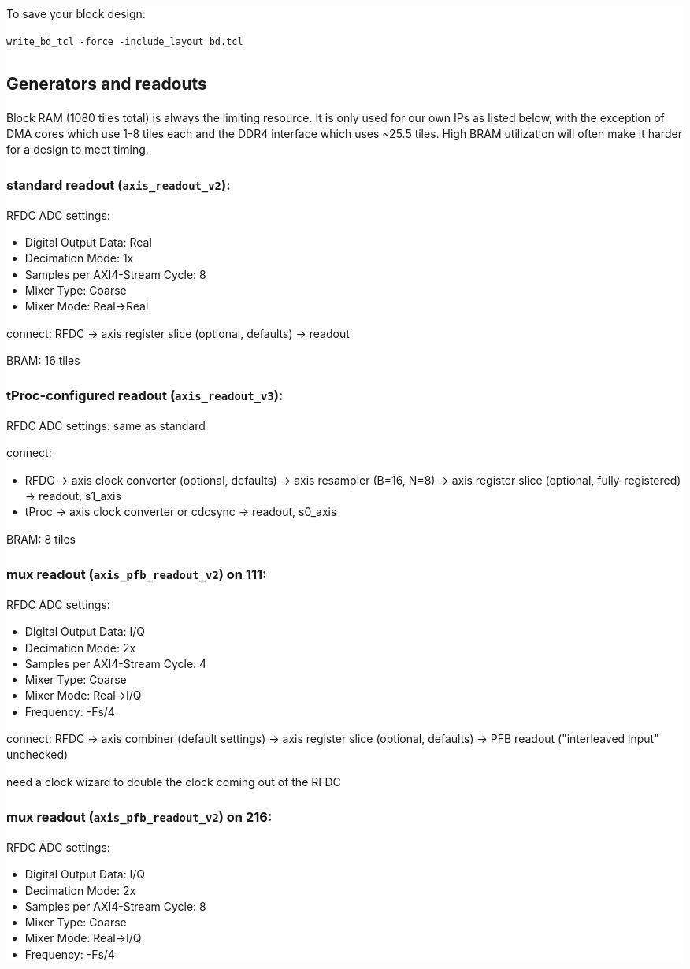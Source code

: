 To save your block design:

```
write_bd_tcl -force -include_layout bd.tcl
```

## Generators and readouts
Block RAM (1080 tiles total) is always the limiting resource. It is only used for our own IPs as listed below, with the exception of DMA cores which use 1-8 tiles each and the DDR4 interface which uses ~25.5 tiles.
High BRAM utilization will often make it harder for a design to meet timing.

### standard readout (`axis_readout_v2`):

RFDC ADC settings:
* Digital Output Data: Real
* Decimation Mode: 1x
* Samples per AXI4-Stream Cycle: 8
* Mixer Type: Coarse
* Mixer Mode: Real->Real

connect: RFDC -> axis register slice (optional, defaults) -> readout

BRAM: 16 tiles

### tProc-configured readout (`axis_readout_v3`):

RFDC ADC settings: same as standard

connect:
* RFDC -> axis clock converter (optional, defaults) -> axis resampler (B=16, N=8) -> axis register slice (optional, fully-registered) ->  readout, s1_axis
* tProc -> axis clock converter or cdcsync -> readout, s0_axis

BRAM: 8 tiles

### mux readout (`axis_pfb_readout_v2`) on 111:

RFDC ADC settings:
* Digital Output Data: I/Q
* Decimation Mode: 2x
* Samples per AXI4-Stream Cycle: 4
* Mixer Type: Coarse
* Mixer Mode: Real->I/Q
* Frequency: -Fs/4

connect: RFDC -> axis combiner (default settings) -> axis register slice (optional, defaults) -> PFB readout ("interleaved input" unchecked)

need a clock wizard to double the clock coming out of the RFDC

### mux readout (`axis_pfb_readout_v2`) on 216:

RFDC ADC settings:
* Digital Output Data: I/Q
* Decimation Mode: 2x
* Samples per AXI4-Stream Cycle: 8
* Mixer Type: Coarse
* Mixer Mode: Real->I/Q
* Frequency: -Fs/4
